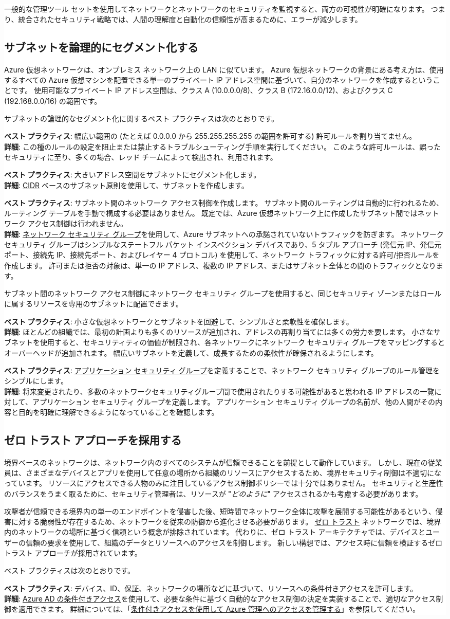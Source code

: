 一般的な管理ツール セットを使用してネットワークとネットワークのセキュリティを監視すると、両方の可視性が明確になります。 つまり、統合されたセキュリティ戦略では、人間の理解度と自動化の信頼性が高まるために、エラーが減少します。

## <a name="logically-segment-subnets"></a>サブネットを論理的にセグメント化する
Azure 仮想ネットワークは、オンプレミス ネットワーク上の LAN に似ています。 Azure 仮想ネットワークの背景にある考え方は、使用するすべての Azure 仮想マシンを配置できる単一のプライベート IP アドレス空間に基づいて、自分のネットワークを作成するということです。 使用可能なプライベート IP アドレス空間は、クラス A (10.0.0.0/8)、クラス B (172.16.0.0/12)、およびクラス C (192.168.0.0/16) の範囲です。

サブネットの論理的なセグメント化に関するベスト プラクティスは次のとおりです。

**ベスト プラクティス**: 幅広い範囲の (たとえば 0.0.0.0 から 255.255.255.255 の範囲を許可する) 許可ルールを割り当てません。  
**詳細**: この種のルールの設定を阻止または禁止するトラブルシューティング手順を実行してください。 このような許可ルールは、誤ったセキュリティに至り、多くの場合、レッド チームによって検出され、利用されます。

**ベスト プラクティス**: 大きいアドレス空間をサブネットにセグメント化します。   
**詳細**: [CIDR](https://en.wikipedia.org/wiki/Classless_Inter-Domain_Routing) ベースのサブネット原則を使用して、サブネットを作成します。

**ベスト プラクティス**: サブネット間のネットワーク アクセス制御を作成します。 サブネット間のルーティングは自動的に行われるため、ルーティング テーブルを手動で構成する必要はありません。 既定では、Azure 仮想ネットワーク上に作成したサブネット間ではネットワーク アクセス制御は行われません。   
**詳細**: [ネットワーク セキュリティ グループ](/azure/virtual-network/virtual-networks-nsg)を使用して、Azure サブネットへの承諾されていないトラフィックを防ぎます。 ネットワーク セキュリティ グループはシンプルなステートフル パケット インスペクション デバイスであり、5 タプル アプローチ (発信元 IP、発信元ポート、接続先 IP、接続先ポート、およびレイヤー 4 プロトコル) を使用して、ネットワーク トラフィックに対する許可/拒否ルールを作成します。 許可または拒否の対象は、単一の IP アドレス、複数の IP アドレス、またはサブネット全体との間のトラフィックとなります。

サブネット間のネットワーク アクセス制御にネットワーク セキュリティ グループを使用すると、同じセキュリティ ゾーンまたはロールに属するリソースを専用のサブネットに配置できます。

**ベスト プラクティス**: 小さな仮想ネットワークとサブネットを回避して、シンプルさと柔軟性を確保します。   
**詳細**: ほとんどの組織では、最初の計画よりも多くのリソースが追加され、アドレスの再割り当てには多くの労力を要します。 小さなサブネットを使用すると、セキュリティティの価値が制限され、各ネットワークにネットワーク セキュリティ グループをマッピングするとオーバーヘッドが追加されます。 幅広いサブネットを定義して、成長するための柔軟性が確保されるようにします。

**ベスト プラクティス**: [アプリケーション セキュリティ グループ](https://azure.microsoft.com/blog/applicationsecuritygroups/)を定義することで、ネットワーク セキュリティ グループのルール管理をシンプルにします。  
**詳細**: 将来変更されたり、多数のネットワークセキュリティグループ間で使用されたりする可能性があると思われる IP アドレスの一覧に対して、アプリケーション セキュリティ グループを定義します。 アプリケーション セキュリティ グループの名前が、他の人間がその内容と目的を明確に理解できるようになっていることを確認します。

## <a name="adopt-a-zero-trust-approach"></a>ゼロ トラスト アプローチを採用する
境界ベースのネットワークは、ネットワーク内のすべてのシステムが信頼できることを前提として動作しています。 しかし、現在の従業員は、さまざまなデバイスとアプリを使用して任意の場所から組織のリソースにアクセスするため、境界セキュリティ制御は不適切になっています。 リソースにアクセスできる人物のみに注目しているアクセス制御ポリシーでは十分ではありません。 セキュリティと生産性のバランスをうまく取るために、セキュリティ管理者は、リソースが "*どのように*" アクセスされるかも考慮する必要があります。

攻撃者が信頼できる境界内の単一のエンドポイントを侵害した後、短時間でネットワーク全体に攻撃を展開する可能性があるという、侵害に対する脆弱性が存在するため、ネットワークを従来の防御から進化させる必要があります。 [ゼロ トラスト](https://www.microsoft.com/security/blog/2018/06/14/building-zero-trust-networks-with-microsoft-365/) ネットワークでは、境界内のネットワークの場所に基づく信頼という概念が排除されています。 代わりに、ゼロ トラスト アーキテクチャでは、デバイスとユーザーの信頼の要求を使用して、組織のデータとリソースへのアクセスを制御します。 新しい構想では、アクセス時に信頼を検証するゼロ トラスト アプローチが採用されています。

ベスト プラクティスは次のとおりです。

**ベスト プラクティス**: デバイス、ID、保証、ネットワークの場所などに基づいて、リソースへの条件付きアクセスを許可します。  
**詳細**: [Azure AD の条件付きアクセス](../../active-directory/conditional-access/overview.md)を使用して、必要な条件に基づく自動的なアクセス制御の決定を実装することで、適切なアクセス制御を適用できます。 詳細については、「[条件付きアクセスを使用して Azure 管理へのアクセスを管理する](../../active-directory/conditional-access/howto-conditional-access-policy-azure-management.md)」を参照してください。
